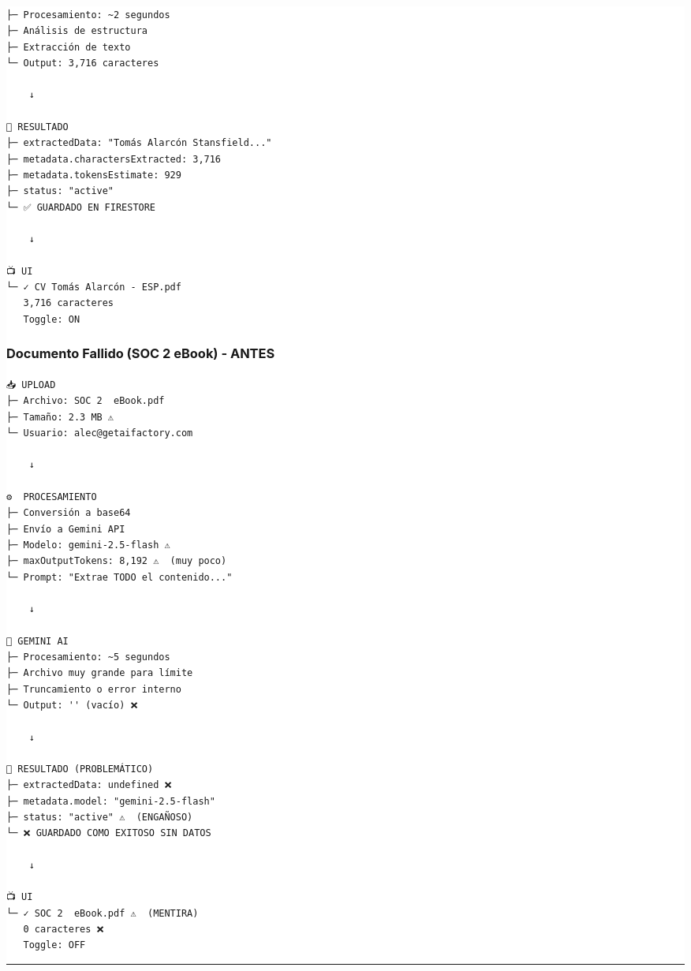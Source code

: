 ```
├─ Procesamiento: ~2 segundos
├─ Análisis de estructura
├─ Extracción de texto
└─ Output: 3,716 caracteres

    ↓

💾 RESULTADO
├─ extractedData: "Tomás Alarcón Stansfield..."
├─ metadata.charactersExtracted: 3,716
├─ metadata.tokensEstimate: 929
├─ status: "active"
└─ ✅ GUARDADO EN FIRESTORE

    ↓

📺 UI
└─ ✓ CV Tomás Alarcón - ESP.pdf
   3,716 caracteres
   Toggle: ON
```

### Documento Fallido (SOC 2 eBook) - ANTES

```
📥 UPLOAD
├─ Archivo: SOC 2  eBook.pdf
├─ Tamaño: 2.3 MB ⚠️
└─ Usuario: alec@getaifactory.com

    ↓

⚙️  PROCESAMIENTO
├─ Conversión a base64
├─ Envío a Gemini API
├─ Modelo: gemini-2.5-flash ⚠️
├─ maxOutputTokens: 8,192 ⚠️  (muy poco)
└─ Prompt: "Extrae TODO el contenido..."

    ↓

🤖 GEMINI AI
├─ Procesamiento: ~5 segundos
├─ Archivo muy grande para límite
├─ Truncamiento o error interno
└─ Output: '' (vacío) ❌

    ↓

💾 RESULTADO (PROBLEMÁTICO)
├─ extractedData: undefined ❌
├─ metadata.model: "gemini-2.5-flash"
├─ status: "active" ⚠️  (ENGAÑOSO)
└─ ❌ GUARDADO COMO EXITOSO SIN DATOS

    ↓

📺 UI
└─ ✓ SOC 2  eBook.pdf ⚠️  (MENTIRA)
   0 caracteres ❌
   Toggle: OFF
```

---